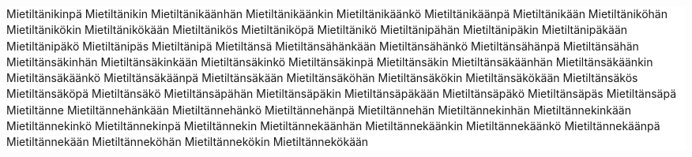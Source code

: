 Mietiltänikinpä
Mietiltänikin
Mietiltänikäänhän
Mietiltänikäänkin
Mietiltänikäänkö
Mietiltänikäänpä
Mietiltänikään
Mietiltäniköhän
Mietiltänikökin
Mietiltänikökään
Mietiltänikös
Mietiltäniköpä
Mietiltänikö
Mietiltänipähän
Mietiltänipäkin
Mietiltänipäkään
Mietiltänipäkö
Mietiltänipäs
Mietiltänipä
Mietiltänsä
Mietiltänsähänkään
Mietiltänsähänkö
Mietiltänsähänpä
Mietiltänsähän
Mietiltänsäkinhän
Mietiltänsäkinkään
Mietiltänsäkinkö
Mietiltänsäkinpä
Mietiltänsäkin
Mietiltänsäkäänhän
Mietiltänsäkäänkin
Mietiltänsäkäänkö
Mietiltänsäkäänpä
Mietiltänsäkään
Mietiltänsäköhän
Mietiltänsäkökin
Mietiltänsäkökään
Mietiltänsäkös
Mietiltänsäköpä
Mietiltänsäkö
Mietiltänsäpähän
Mietiltänsäpäkin
Mietiltänsäpäkään
Mietiltänsäpäkö
Mietiltänsäpäs
Mietiltänsäpä
Mietiltänne
Mietiltännehänkään
Mietiltännehänkö
Mietiltännehänpä
Mietiltännehän
Mietiltännekinhän
Mietiltännekinkään
Mietiltännekinkö
Mietiltännekinpä
Mietiltännekin
Mietiltännekäänhän
Mietiltännekäänkin
Mietiltännekäänkö
Mietiltännekäänpä
Mietiltännekään
Mietiltänneköhän
Mietiltännekökin
Mietiltännekökään